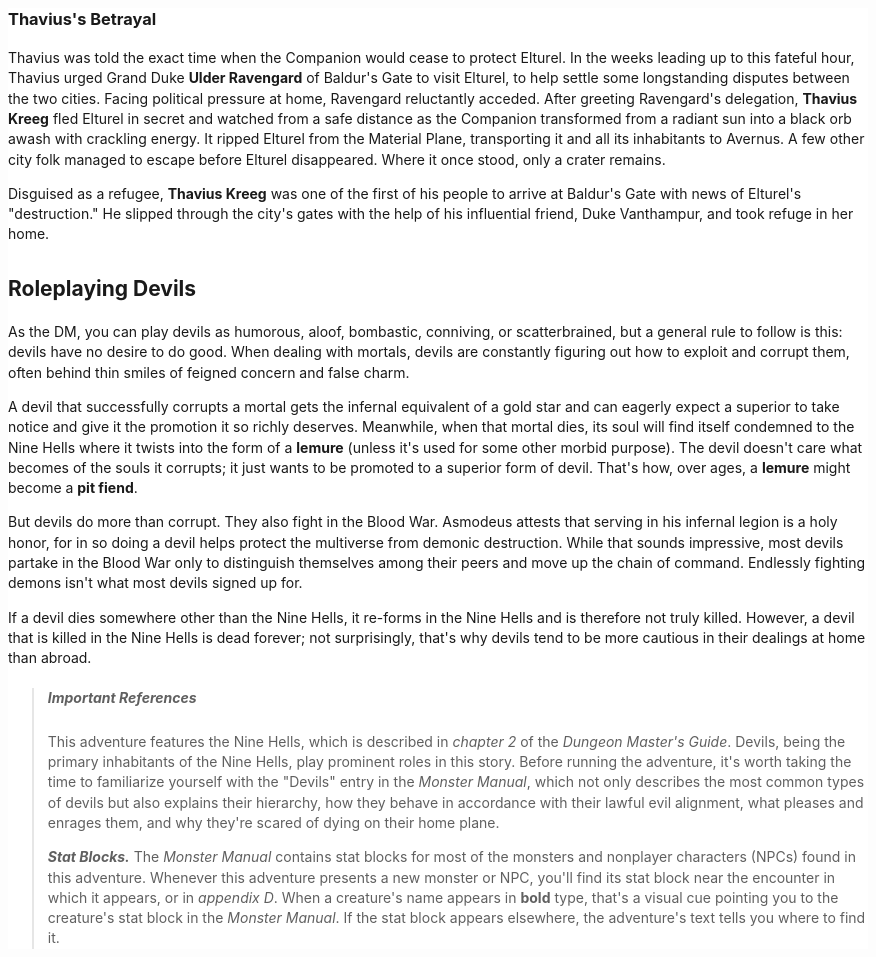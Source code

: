 ### Thavius's Betrayal

Thavius was told the exact time when the Companion would cease to protect Elturel. In the weeks leading up to this fateful hour, Thavius urged Grand Duke **Ulder Ravengard** of Baldur's Gate to visit Elturel, to help settle some longstanding disputes between the two cities. Facing political pressure at home, Ravengard reluctantly acceded. After greeting Ravengard's delegation, **Thavius Kreeg** fled Elturel in secret and watched from a safe distance as the Companion transformed from a radiant sun into a black orb awash with crackling energy. It ripped Elturel from the Material Plane, transporting it and all its inhabitants to Avernus. A few other city folk managed to escape before Elturel disappeared. Where it once stood, only a crater remains.

Disguised as a refugee, **Thavius Kreeg** was one of the first of his people to arrive at Baldur's Gate with news of Elturel's "destruction." He slipped through the city's gates with the help of his influential friend, Duke Vanthampur, and took refuge in her home.

## Roleplaying Devils

As the DM, you can play devils as humorous, aloof, bombastic, conniving, or scatterbrained, but a general rule to follow is this: devils have no desire to do good. When dealing with mortals, devils are constantly figuring out how to exploit and corrupt them, often behind thin smiles of feigned concern and false charm.

A devil that successfully corrupts a mortal gets the infernal equivalent of a gold star and can eagerly expect a superior to take notice and give it the promotion it so richly deserves. Meanwhile, when that mortal dies, its soul will find itself condemned to the Nine Hells where it twists into the form of a **lemure** (unless it's used for some other morbid purpose). The devil doesn't care what becomes of the souls it corrupts; it just wants to be promoted to a superior form of devil. That's how, over ages, a **lemure** might become a **pit fiend**.

But devils do more than corrupt. They also fight in the Blood War. Asmodeus attests that serving in his infernal legion is a holy honor, for in so doing a devil helps protect the multiverse from demonic destruction. While that sounds impressive, most devils partake in the Blood War only to distinguish themselves among their peers and move up the chain of command. Endlessly fighting demons isn't what most devils signed up for.

If a devil dies somewhere other than the Nine Hells, it re-forms in the Nine Hells and is therefore not truly killed. However, a devil that is killed in the Nine Hells is dead forever; not surprisingly, that's why devils tend to be more cautious in their dealings at home than abroad.

> ##### Important References
>
>This adventure features the Nine Hells, which is described in *chapter 2* of the *Dungeon Master's Guide*. Devils, being the primary inhabitants of the Nine Hells, play prominent roles in this story. Before running the adventure, it's worth taking the time to familiarize yourself with the "Devils" entry in the *Monster Manual*, which not only describes the most common types of devils but also explains their hierarchy, how they behave in accordance with their lawful evil alignment, what pleases and enrages them, and why they're scared of dying on their home plane.
>
>***Stat Blocks.*** The *Monster Manual* contains stat blocks for most of the monsters and nonplayer characters (NPCs) found in this adventure. Whenever this adventure presents a new monster or NPC, you'll find its stat block near the encounter in which it appears, or in *appendix D*. When a creature's name appears in **bold** type, that's a visual cue pointing you to the creature's stat block in the *Monster Manual*. If the stat block appears elsewhere, the adventure's text tells you where to find it.
